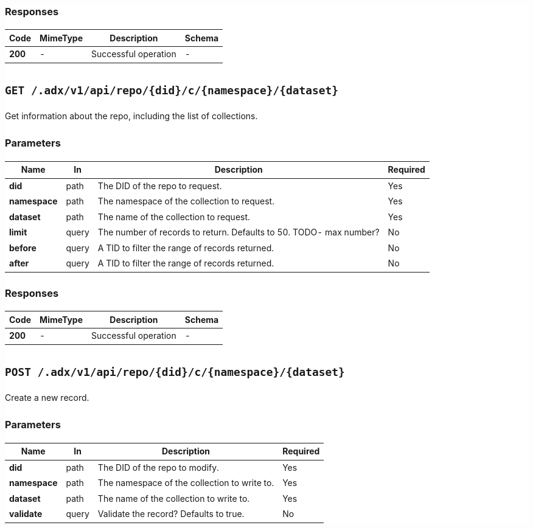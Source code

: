 ### Responses

|Code|MimeType|Description|Schema|
|-|-|-|-|
|**200**|-|Successful operation|-|

## `GET /.adx/v1/api/repo/{did}/c/{namespace}/{dataset}`

Get information about the repo, including the list of collections.

### Parameters

|Name|In|Description|Required|
|-|-|-|-|
|**did**|path|The DID of the repo to request.|Yes|
|**namespace**|path|The namespace of the collection to request.|Yes|
|**dataset**|path|The name of the collection to request.|Yes|
|**limit**|query|The number of records to return. Defaults to 50. TODO- max number?|No|
|**before**|query|A TID to filter the range of records returned.|No|
|**after**|query|A TID to filter the range of records returned.|No|

### Responses

|Code|MimeType|Description|Schema|
|-|-|-|-|
|**200**|-|Successful operation|-|

## `POST /.adx/v1/api/repo/{did}/c/{namespace}/{dataset}`

Create a new record.

### Parameters

|Name|In|Description|Required|
|-|-|-|-|
|**did**|path|The DID of the repo to modify.|Yes|
|**namespace**|path|The namespace of the collection to write to.|Yes|
|**dataset**|path|The name of the collection to write to.|Yes|
|**validate**|query|Validate the record? Defaults to true.|No|
